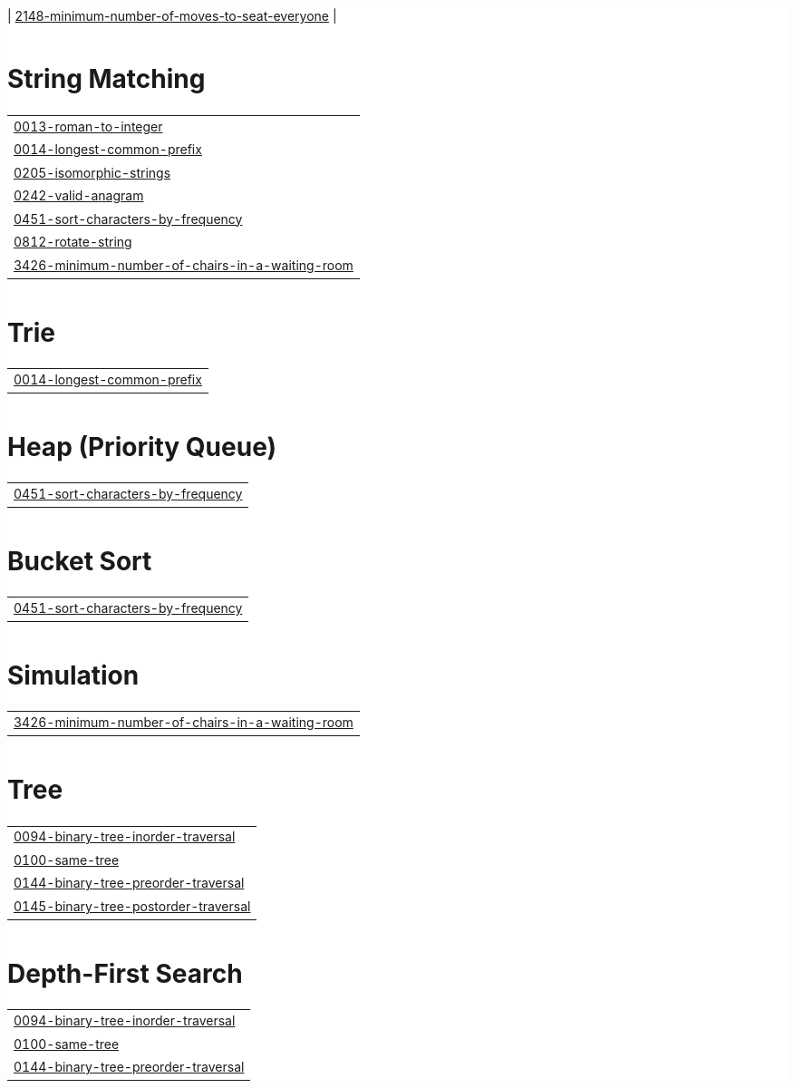 | [2148-minimum-number-of-moves-to-seat-everyone](https://github.com/Tarun516/LeetCode/tree/master/2148-minimum-number-of-moves-to-seat-everyone) |
# String Matching
|  |
| ------- |
| [0013-roman-to-integer](https://github.com/Tarun516/LeetCode/tree/master/0013-roman-to-integer) |
| [0014-longest-common-prefix](https://github.com/Tarun516/LeetCode/tree/master/0014-longest-common-prefix) |
| [0205-isomorphic-strings](https://github.com/Tarun516/LeetCode/tree/master/0205-isomorphic-strings) |
| [0242-valid-anagram](https://github.com/Tarun516/LeetCode/tree/master/0242-valid-anagram) |
| [0451-sort-characters-by-frequency](https://github.com/Tarun516/LeetCode/tree/master/0451-sort-characters-by-frequency) |
| [0812-rotate-string](https://github.com/Tarun516/LeetCode/tree/master/0812-rotate-string) |
| [3426-minimum-number-of-chairs-in-a-waiting-room](https://github.com/Tarun516/LeetCode/tree/master/3426-minimum-number-of-chairs-in-a-waiting-room) |
# Trie
|  |
| ------- |
| [0014-longest-common-prefix](https://github.com/Tarun516/LeetCode/tree/master/0014-longest-common-prefix) |
# Heap (Priority Queue)
|  |
| ------- |
| [0451-sort-characters-by-frequency](https://github.com/Tarun516/LeetCode/tree/master/0451-sort-characters-by-frequency) |
# Bucket Sort
|  |
| ------- |
| [0451-sort-characters-by-frequency](https://github.com/Tarun516/LeetCode/tree/master/0451-sort-characters-by-frequency) |
# Simulation
|  |
| ------- |
| [3426-minimum-number-of-chairs-in-a-waiting-room](https://github.com/Tarun516/LeetCode/tree/master/3426-minimum-number-of-chairs-in-a-waiting-room) |
# Tree
|  |
| ------- |
| [0094-binary-tree-inorder-traversal](https://github.com/Tarun516/LeetCode/tree/master/0094-binary-tree-inorder-traversal) |
| [0100-same-tree](https://github.com/Tarun516/LeetCode/tree/master/0100-same-tree) |
| [0144-binary-tree-preorder-traversal](https://github.com/Tarun516/LeetCode/tree/master/0144-binary-tree-preorder-traversal) |
| [0145-binary-tree-postorder-traversal](https://github.com/Tarun516/LeetCode/tree/master/0145-binary-tree-postorder-traversal) |
# Depth-First Search
|  |
| ------- |
| [0094-binary-tree-inorder-traversal](https://github.com/Tarun516/LeetCode/tree/master/0094-binary-tree-inorder-traversal) |
| [0100-same-tree](https://github.com/Tarun516/LeetCode/tree/master/0100-same-tree) |
| [0144-binary-tree-preorder-traversal](https://github.com/Tarun516/LeetCode/tree/master/0144-binary-tree-preorder-traversal) |